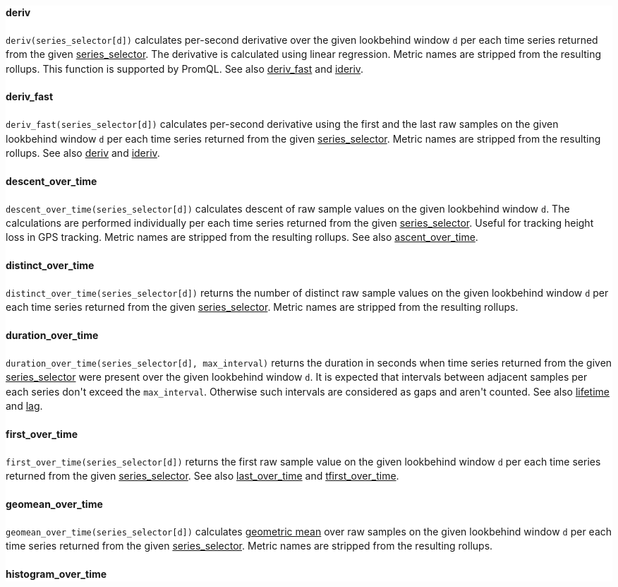 #### deriv

`deriv(series_selector[d])` calculates per-second derivative over the given lookbehind window `d` per each time series returned from the given [series_selector](https://prometheus.io/docs/prometheus/latest/querying/basics/#time-series-selectors). The derivative is calculated using linear regression. Metric names are stripped from the resulting rollups. This function is supported by PromQL. See also [deriv_fast](#deriv_fast) and [ideriv](#ideriv).

#### deriv_fast

`deriv_fast(series_selector[d])` calculates per-second derivative using the first and the last raw samples on the given lookbehind window `d` per each time series returned from the given [series_selector](https://prometheus.io/docs/prometheus/latest/querying/basics/#time-series-selectors). Metric names are stripped from the resulting rollups. See also [deriv](#deriv) and [ideriv](#ideriv).

#### descent_over_time

`descent_over_time(series_selector[d])` calculates descent of raw sample values on the given lookbehind window `d`. The calculations are performed individually per each time series returned from the given [series_selector](https://prometheus.io/docs/prometheus/latest/querying/basics/#time-series-selectors). Useful for tracking height loss in GPS tracking. Metric names are stripped from the resulting rollups. See also [ascent_over_time](#ascent_over_time).

#### distinct_over_time

`distinct_over_time(series_selector[d])` returns the number of distinct raw sample values on the given lookbehind window `d` per each time series returned from the given [series_selector](https://prometheus.io/docs/prometheus/latest/querying/basics/#time-series-selectors). Metric names are stripped from the resulting rollups.

#### duration_over_time

`duration_over_time(series_selector[d], max_interval)` returns the duration in seconds when time series returned from the given [series_selector](https://prometheus.io/docs/prometheus/latest/querying/basics/#time-series-selectors) were present over the given lookbehind window `d`. It is expected that intervals between adjacent samples per each series don't exceed the `max_interval`. Otherwise such intervals are considered as gaps and aren't counted. See also [lifetime](#lifetime) and [lag](#lag).

#### first_over_time

`first_over_time(series_selector[d])` returns the first raw sample value on the given lookbehind window `d` per each time series returned from the given [series_selector](https://prometheus.io/docs/prometheus/latest/querying/basics/#time-series-selectors). See also [last_over_time](#last_over_time) and [tfirst_over_time](#tfirst_over_time).

#### geomean_over_time

`geomean_over_time(series_selector[d])` calculates [geometric mean](https://en.wikipedia.org/wiki/Geometric_mean) over raw samples on the given lookbehind window `d` per each time series returned from the given [series_selector](https://prometheus.io/docs/prometheus/latest/querying/basics/#time-series-selectors). Metric names are stripped from the resulting rollups.

#### histogram_over_time
